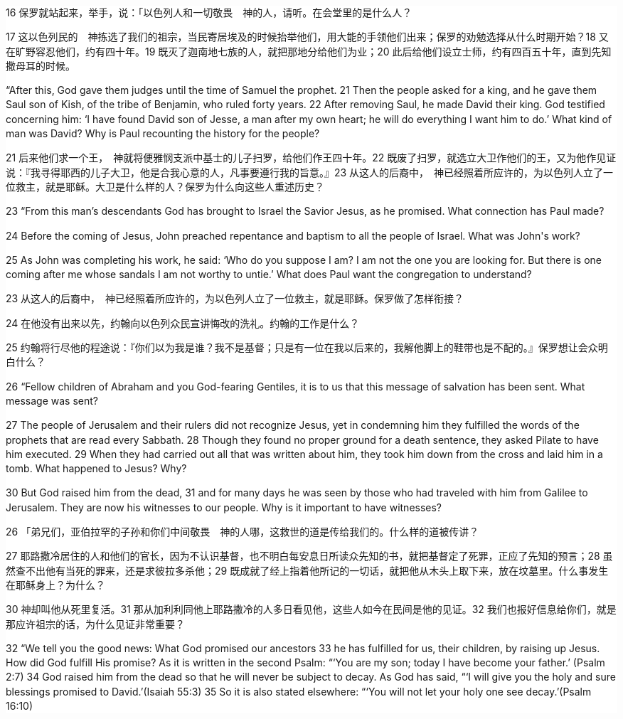 
16 保罗就站起来，举手，说：「以色列人和一切敬畏　神的人，请听。在会堂里的是什么人？

17 这以色列民的　神拣选了我们的祖宗，当民寄居埃及的时候抬举他们，用大能的手领他们出来；保罗的劝勉选择从什么时期开始？18 又在旷野容忍他们，约有四十年。19 既灭了迦南地七族的人，就把那地分给他们为业；20 此后给他们设立士师，约有四百五十年，直到先知撒母耳的时候。

“After this, God gave them judges until the time of Samuel the prophet. 21 Then the people asked for a king, and he gave them Saul son of Kish, of the tribe of Benjamin, who ruled forty years. 22 After removing Saul, he made David their king. God testified concerning him: ‘I have found David son of Jesse, a man after my own heart; he will do everything I want him to do.’ What kind of man was David? Why is Paul recounting the history for the people?

21 后来他们求一个王，　神就将便雅悯支派中基士的儿子扫罗，给他们作王四十年。22 既废了扫罗，就选立大卫作他们的王，又为他作见证说：『我寻得耶西的儿子大卫，他是合我心意的人，凡事要遵行我的旨意。』23 从这人的后裔中，　神已经照着所应许的，为以色列人立了一位救主，就是耶稣。大卫是什么样的人？保罗为什么向这些人重述历史？


23 “From this man’s descendants God has brought to Israel the Savior Jesus, as he promised. What connection has Paul made? 

24 Before the coming of Jesus, John preached repentance and baptism to all the people of Israel. What was John's work? 

25 As John was completing his work, he said: ‘Who do you suppose I am? I am not the one you are looking for. But there is one coming after me whose sandals I am not worthy to untie.’ What does Paul want the congregation to understand?


23 从这人的后裔中，　神已经照着所应许的，为以色列人立了一位救主，就是耶稣。保罗做了怎样衔接？

24 在他没有出来以先，约翰向以色列众民宣讲悔改的洗礼。约翰的工作是什么？

25 约翰将行尽他的程途说：『你们以为我是谁？我不是基督；只是有一位在我以后来的，我解他脚上的鞋带也是不配的。』保罗想让会众明白什么？

26 “Fellow children of Abraham and you God-fearing Gentiles, it is to us that this message of salvation has been sent. What message was sent? 

27 The people of Jerusalem and their rulers did not recognize Jesus, yet in condemning him they fulfilled the words of the prophets that are read every Sabbath. 28 Though they found no proper ground for a death sentence, they asked Pilate to have him executed. 29 When they had carried out all that was written about him, they took him down from the cross and laid him in a tomb. What happened to Jesus? Why? 

30 But God raised him from the dead, 31 and for many days he was seen by those who had traveled with him from Galilee to Jerusalem. They are now his witnesses to our people. Why is it important to have witnesses?

26 「弟兄们，亚伯拉罕的子孙和你们中间敬畏　神的人哪，这救世的道是传给我们的。什么样的道被传讲？

27 耶路撒冷居住的人和他们的官长，因为不认识基督，也不明白每安息日所读众先知的书，就把基督定了死罪，正应了先知的预言；28 虽然查不出他有当死的罪来，还是求彼拉多杀他；29 既成就了经上指着他所记的一切话，就把他从木头上取下来，放在坟墓里。什么事发生在耶稣身上？为什么？

30 神却叫他从死里复活。31 那从加利利同他上耶路撒冷的人多日看见他，这些人如今在民间是他的见证。32 我们也报好信息给你们，就是那应许祖宗的话，为什么见证非常重要？

32 “We tell you the good news: What God promised our ancestors 33 he has fulfilled for us, their children, by raising up Jesus. How did God fulfill His promise? As it is written in the second Psalm:
   “‘You are my son;
   today I have become your father.’ (Psalm 2:7)
   34 God raised him from the dead so that he will never be subject to decay. As God has said,
   “‘I will give you the holy and sure blessings promised to David.’(Isaiah 55:3)
   35 So it is also stated elsewhere:
   “‘You will not let your holy one see decay.’(Psalm 16:10)  
